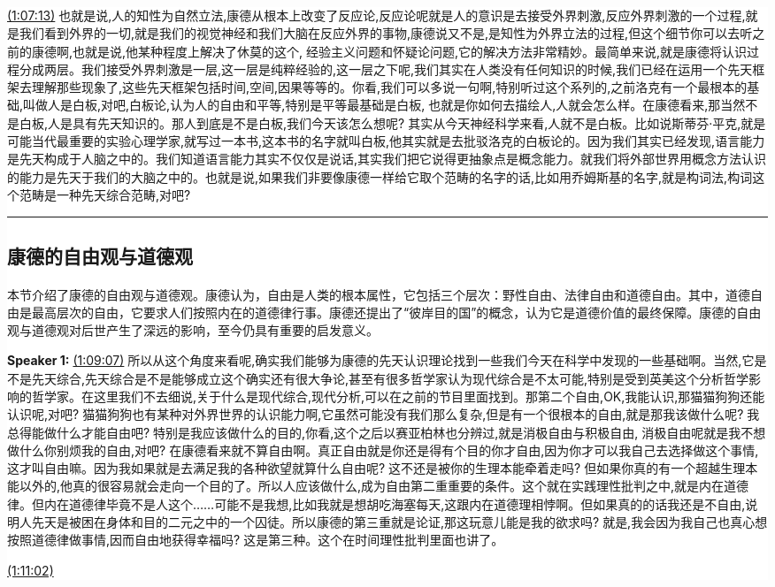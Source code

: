 [(1:07:13)](https://podwise.ai/dashboard/episodes/120857?locate=4033)
也就是说,人的知性为自然立法,康德从根本上改变了反应论,反应论呢就是人的意识是去接受外界刺激,反应外界刺激的一个过程,就是我们看到外界的一切,就是我们的视觉神经和我们大脑在反应外界的事物,康德说又不是,是知性为外界立法的过程,但这个细节你可以去听之前的康德啊,也就是说,他某种程度上解决了休莫的这个, 经验主义问题和怀疑论问题,它的解决方法非常精妙。最简单来说,就是康德将认识过程分成两层。我们接受外界刺激是一层,这一层是纯粹经验的,这一层之下呢,我们其实在人类没有任何知识的时候,我们已经在运用一个先天框架去理解那些现象了,这些先天框架包括时间,空间,因果等等的。你看,我们可以多说一句啊,特别听过这个系列的,之前洛克有一个最根本的基础,叫做人是白板,对吧,白板论,认为人的自由和平等,特别是平等最基础是白板, 也就是你如何去描绘人,人就会怎么样。在康德看来,那当然不是白板,人是具有先天知识的。那人到底是不是白板,我们今天该怎么想呢? 其实从今天神经科学来看,人就不是白板。比如说斯蒂芬·平克,就是可能当代最重要的实验心理学家,就写过一本书,这本书的名字就叫白板,他其实就是去批驳洛克的白板论的。因为我们其实已经发现,语言能力是先天构成于人脑之中的。我们知道语言能力其实不仅仅是说话,其实我们把它说得更抽象点是概念能力。就我们将外部世界用概念方法认识的能力是先天于我们的大脑之中的。也就是说,如果我们非要像康德一样给它取个范畴的名字的话,比如用乔姆斯基的名字,就是构词法,构词这个范畴是一种先天综合范畴,对吧?


---

## 康德的自由观与道德观
本节介绍了康德的自由观与道德观。康德认为，自由是人类的根本属性，它包括三个层次：野性自由、法律自由和道德自由。其中，道德自由是最高层次的自由，它要求人们按照内在的道德律行事。康德还提出了“彼岸目的国”的概念，认为它是道德价值的最终保障。康德的自由观与道德观对后世产生了深远的影响，至今仍具有重要的启发意义。

**Speaker 1:**
[(1:09:07)](https://podwise.ai/dashboard/episodes/120857?locate=4147)
所以从这个角度来看呢,确实我们能够为康德的先天认识理论找到一些我们今天在科学中发现的一些基础啊。当然,它是不是先天综合,先天综合是不是能够成立这个确实还有很大争论,甚至有很多哲学家认为现代综合是不太可能,特别是受到英美这个分析哲学影响的哲学家。在这里我们不去细说,关于什么是现代综合,现代分析,可以在之前的节目里面找到。那第二个自由,OK,我能认识,那猫猫狗狗还能认识呢,对吧? 猫猫狗狗也有某种对外界世界的认识能力啊,它虽然可能没有我们那么复杂,但是有一个很根本的自由,就是那我该做什么呢? 我总得能做什么才能自由吧? 特别是我应该做什么的目的,你看,这个之后以赛亚柏林也分辨过,就是消极自由与积极自由, 消极自由呢就是我不想做什么你别烦我的自由,对吧? 在康德看来就不算自由啊。真正自由就是你还是得有个目的你才自由,因为你才可以我自己去选择做这个事情,这才叫自由嘛。因为我如果就是去满足我的各种欲望就算什么自由呢? 这不还是被你的生理本能牵着走吗? 但如果你真的有一个超越生理本能以外的,他真的很容易就会走向一个目的了。所以人应该做什么,成为自由第二重重要的条件。这个就在实践理性批判之中,就是内在道德律。但内在道德律毕竟不是人这个……可能不是我想,比如我就是想胡吃海塞每天,这跟内在道德理相悖啊。但如果真的的话我还是不自由,说明人先天是被困在身体和目的二元之中的一个囚徒。所以康德的第三重就是论证,那这玩意儿能是我的欲求吗? 就是,我会因为我自己也真心想按照道德律做事情,因而自由地获得幸福吗? 这是第三种。这个在时间理性批判里面也讲了。

[(1:11:02)](https://podwise.ai/dashboard/episodes/120857?locate=4262)
